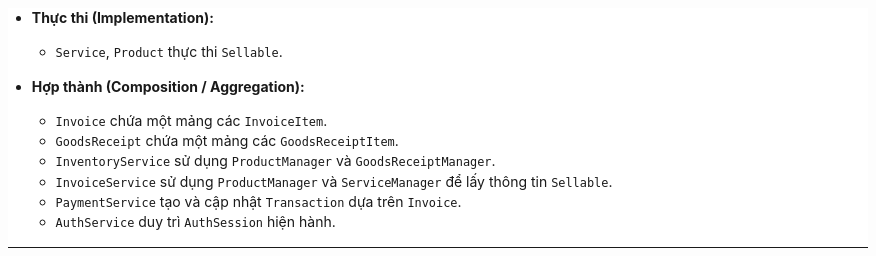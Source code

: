 - **Thực thi (Implementation):**
  - `Service`, `Product` thực thi `Sellable`.

- **Hợp thành (Composition / Aggregation):**
  - `Invoice` chứa một mảng các `InvoiceItem`.
  - `GoodsReceipt` chứa một mảng các `GoodsReceiptItem`.
  - `InventoryService` sử dụng `ProductManager` và `GoodsReceiptManager`.
  - `InvoiceService` sử dụng `ProductManager` và `ServiceManager` để lấy thông tin `Sellable`.
  - `PaymentService` tạo và cập nhật `Transaction` dựa trên `Invoice`.
  - `AuthService` duy trì `AuthSession` hiện hành.

---